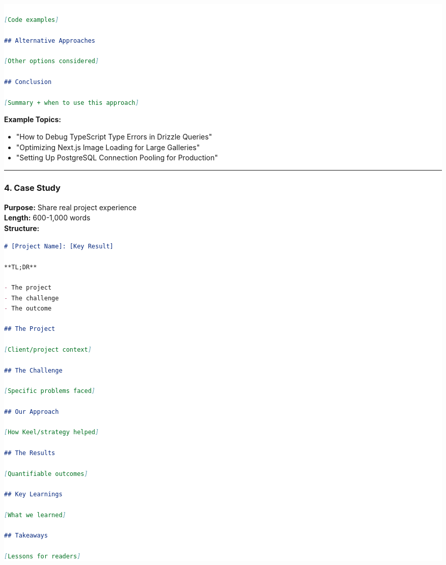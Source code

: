 ```markdown

[Code examples]

## Alternative Approaches

[Other options considered]

## Conclusion

[Summary + when to use this approach]
```

**Example Topics:**

- "How to Debug TypeScript Type Errors in Drizzle Queries"
- "Optimizing Next.js Image Loading for Large Galleries"
- "Setting Up PostgreSQL Connection Pooling for Production"

---

### 4. Case Study

**Purpose:** Share real project experience  
**Length:** 600-1,000 words  
**Structure:**

```markdown
# [Project Name]: [Key Result]

**TL;DR**

- The project
- The challenge
- The outcome

## The Project

[Client/project context]

## The Challenge

[Specific problems faced]

## Our Approach

[How Keel/strategy helped]

## The Results

[Quantifiable outcomes]

## Key Learnings

[What we learned]

## Takeaways

[Lessons for readers]
```
